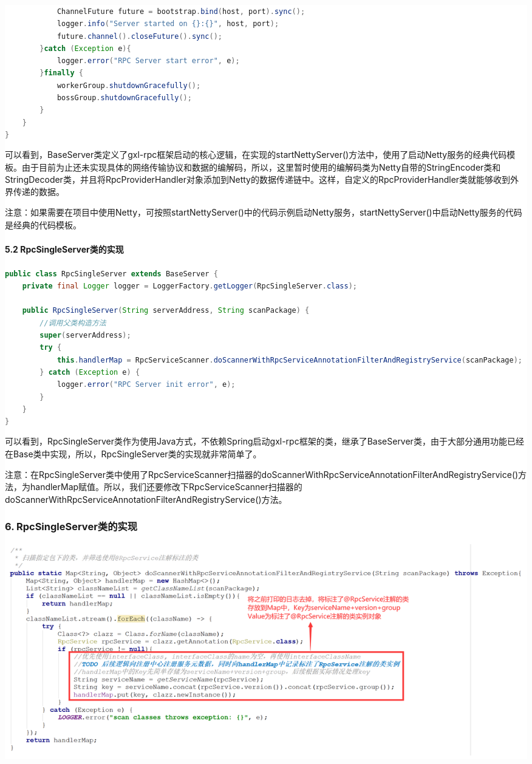 ````java
            ChannelFuture future = bootstrap.bind(host, port).sync();
            logger.info("Server started on {}:{}", host, port);
            future.channel().closeFuture().sync();
        }catch (Exception e){
            logger.error("RPC Server start error", e);
        }finally {
            workerGroup.shutdownGracefully();
            bossGroup.shutdownGracefully();
        }
    }
}
````
可以看到，BaseServer类定义了gxl-rpc框架启动的核心逻辑，在实现的startNettyServer()方法中，使用了启动Netty服务的经典代码模板。由于目前为止还未实现具体的网络传输协议和数据的编解码，所以，这里暂时使用的编解码类为Netty自带的StringEncoder类和StringDecoder类，并且将RpcProviderHandler对象添加到Netty的数据传递链中。这样，自定义的RpcProviderHandler类就能够收到外界传递的数据。

注意：如果需要在项目中使用Netty，可按照startNettyServer()中的代码示例启动Netty服务，startNettyServer()中启动Netty服务的代码是经典的代码模板。

#### 5.2 RpcSingleServer类的实现
```java
public class RpcSingleServer extends BaseServer {
    private final Logger logger = LoggerFactory.getLogger(RpcSingleServer.class);

    public RpcSingleServer(String serverAddress, String scanPackage) {
        //调用父类构造方法
        super(serverAddress);
        try {
            this.handlerMap = RpcServiceScanner.doScannerWithRpcServiceAnnotationFilterAndRegistryService(scanPackage);
        } catch (Exception e) {
            logger.error("RPC Server init error", e);
        }
    }
}
```
可以看到，RpcSingleServer类作为使用Java方式，不依赖Spring启动gxl-rpc框架的类，继承了BaseServer类，由于大部分通用功能已经在Base类中实现，所以，RpcSingleServer类的实现就非常简单了。

注意：在RpcSingleServer类中使用了RpcServiceScanner扫描器的doScannerWithRpcServiceAnnotationFilterAndRegistryService()方法，为handlerMap赋值。所以，我们还要修改下RpcServiceScanner扫描器的doScannerWithRpcServiceAnnotationFilterAndRegistryService()方法。

### 6. RpcSingleServer类的实现

![img.png](img/img5-3.png)
